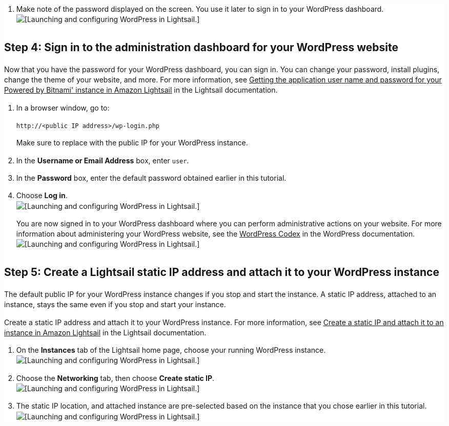 1. Make note of the password displayed on the screen\. You use it later to sign in to your WordPress dashboard\.  
![\[Launching and configuring WordPress in Lightsail.\]](https://d9yljz1nd5001.cloudfront.net/en_us/b2fb86c05aa70ef4defbdc74847a0bb8/images/amazon-wordpress-tutorial-06.png)

## Step 4: Sign in to the administration dashboard for your WordPress website<a name="signing-in-to-the-administration-dashboard"></a>

Now that you have the password for your WordPress dashboard, you can sign in\. You can change your password, install plugins, change the theme of your website, and more\. For more information, see [Getting the application user name and password for your Powered by Bitnami' instance in Amazon Lightsail](log-in-to-your-bitnami-application-running-on-amazon-lightsail.md) in the Lightsail documentation\.

1. In a browser window, go to:

   ```
   http://<public IP address>/wp-login.php
   ```

   Make sure to replace *<public IP address>* with the public IP for your WordPress instance\.

1. In the **Username or Email Address** box, enter `user`\.

1. In the **Password** box, enter the default password obtained earlier in this tutorial\.

1. Choose **Log in**\.  
![\[Launching and configuring WordPress in Lightsail.\]](https://d9yljz1nd5001.cloudfront.net/en_us/b2fb86c05aa70ef4defbdc74847a0bb8/images/amazon-wordpress-tutorial-07.png)

   You are now signed in to your WordPress dashboard where you can perform administrative actions on your website\. For more information about administering your WordPress website, see the [WordPress Codex](https://codex.wordpress.org/) in the WordPress documentation\.  
![\[Launching and configuring WordPress in Lightsail.\]](https://d9yljz1nd5001.cloudfront.net/en_us/b2fb86c05aa70ef4defbdc74847a0bb8/images/amazon-wordpress-tutorial-08.png)

## Step 5: Create a Lightsail static IP address and attach it to your WordPress instance<a name="tutorial-launching-and-configuring-wordpress-creating-a-lightsail-static-ip"></a>

The default public IP for your WordPress instance changes if you stop and start the instance\. A static IP address, attached to an instance, stays the same even if you stop and start your instance\.

Create a static IP address and attach it to your WordPress instance\. For more information, see [Create a static IP and attach it to an instance in Amazon Lightsail](lightsail-create-static-ip.md) in the Lightsail documentation\.

1. On the **Instances** tab of the Lightsail home page, choose your running WordPress instance\.  
![\[Launching and configuring WordPress in Lightsail.\]](https://d9yljz1nd5001.cloudfront.net/en_us/b2fb86c05aa70ef4defbdc74847a0bb8/images/amazon-wordpress-tutorial-09.png)

1. Choose the **Networking** tab, then choose **Create static IP**\.  
![\[Launching and configuring WordPress in Lightsail.\]](https://d9yljz1nd5001.cloudfront.net/en_us/b2fb86c05aa70ef4defbdc74847a0bb8/images/amazon-wordpress-tutorial-10.png)

1. The static IP location, and attached instance are pre\-selected based on the instance that you chose earlier in this tutorial\.  
![\[Launching and configuring WordPress in Lightsail.\]](https://d9yljz1nd5001.cloudfront.net/en_us/b2fb86c05aa70ef4defbdc74847a0bb8/images/amazon-wordpress-tutorial-11.png)
